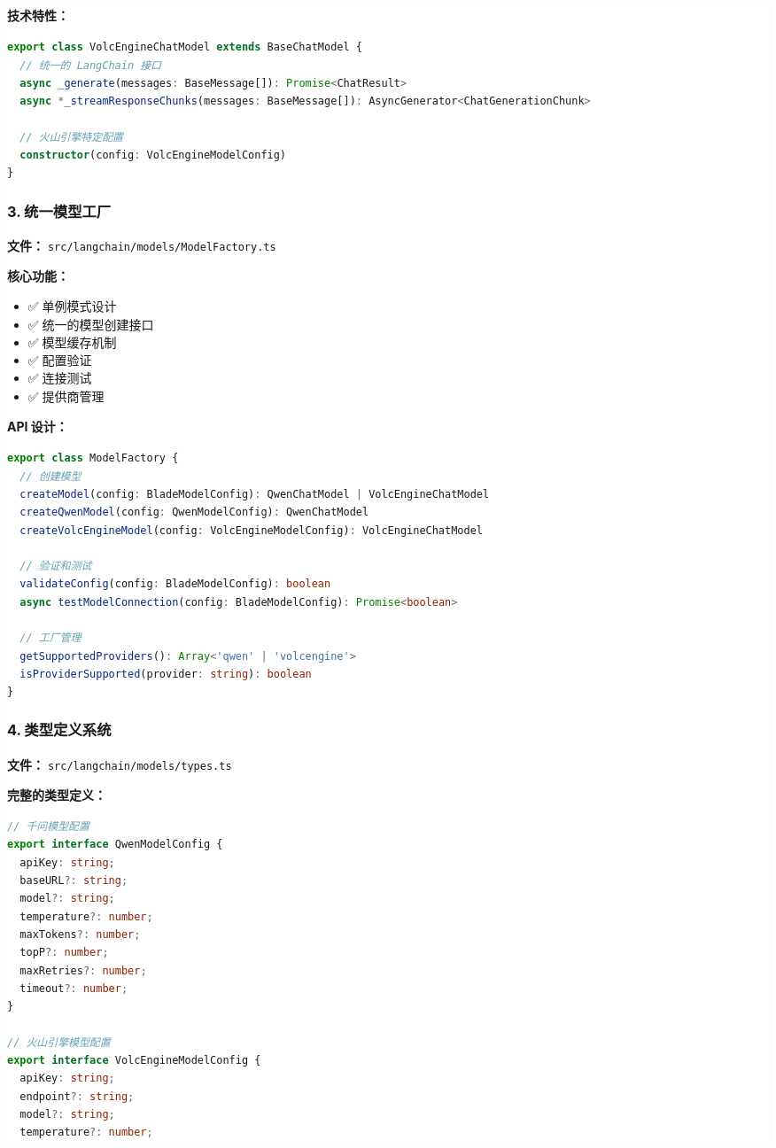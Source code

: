 **技术特性：**
```typescript
export class VolcEngineChatModel extends BaseChatModel {
  // 统一的 LangChain 接口
  async _generate(messages: BaseMessage[]): Promise<ChatResult>
  async *_streamResponseChunks(messages: BaseMessage[]): AsyncGenerator<ChatGenerationChunk>
  
  // 火山引擎特定配置
  constructor(config: VolcEngineModelConfig)
}
```

### 3. 统一模型工厂

**文件：** `src/langchain/models/ModelFactory.ts`

**核心功能：**
- ✅ 单例模式设计
- ✅ 统一的模型创建接口
- ✅ 模型缓存机制
- ✅ 配置验证
- ✅ 连接测试
- ✅ 提供商管理

**API 设计：**
```typescript
export class ModelFactory {
  // 创建模型
  createModel(config: BladeModelConfig): QwenChatModel | VolcEngineChatModel
  createQwenModel(config: QwenModelConfig): QwenChatModel
  createVolcEngineModel(config: VolcEngineModelConfig): VolcEngineChatModel
  
  // 验证和测试
  validateConfig(config: BladeModelConfig): boolean
  async testModelConnection(config: BladeModelConfig): Promise<boolean>
  
  // 工厂管理
  getSupportedProviders(): Array<'qwen' | 'volcengine'>
  isProviderSupported(provider: string): boolean
}
```

### 4. 类型定义系统

**文件：** `src/langchain/models/types.ts`

**完整的类型定义：**
```typescript
// 千问模型配置
export interface QwenModelConfig {
  apiKey: string;
  baseURL?: string;
  model?: string;
  temperature?: number;
  maxTokens?: number;
  topP?: number;
  maxRetries?: number;
  timeout?: number;
}

// 火山引擎模型配置
export interface VolcEngineModelConfig {
  apiKey: string;
  endpoint?: string;
  model?: string;
  temperature?: number;
```